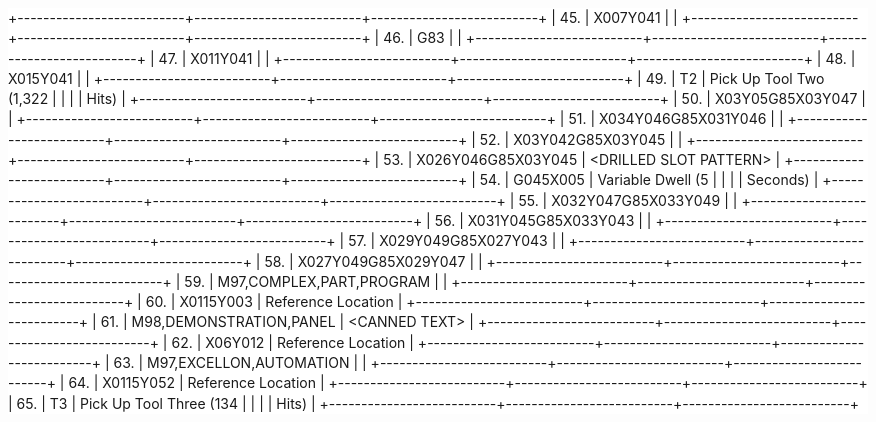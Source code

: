 +--------------------------+--------------------------+--------------------------+
| 45.                      | X007Y041                 |                          |
+--------------------------+--------------------------+--------------------------+
| 46.                      | G83                      |                          |
+--------------------------+--------------------------+--------------------------+
| 47.                      | X011Y041                 |                          |
+--------------------------+--------------------------+--------------------------+
| 48.                      | X015Y041                 |                          |
+--------------------------+--------------------------+--------------------------+
| 49.                      | T2                       | Pick Up Tool Two (1,322  |
|                          |                          | Hits)                    |
+--------------------------+--------------------------+--------------------------+
| 50.                      | X03Y05G85X03Y047         |                          |
+--------------------------+--------------------------+--------------------------+
| 51.                      | X034Y046G85X031Y046      |                          |
+--------------------------+--------------------------+--------------------------+
| 52.                      | X03Y042G85X03Y045        |                          |
+--------------------------+--------------------------+--------------------------+
| 53.                      | X026Y046G85X03Y045       | \<DRILLED SLOT PATTERN\> |
+--------------------------+--------------------------+--------------------------+
| 54.                      | G045X005                 | Variable Dwell (5        |
|                          |                          | Seconds)                 |
+--------------------------+--------------------------+--------------------------+
| 55.                      | X032Y047G85X033Y049      |                          |
+--------------------------+--------------------------+--------------------------+
| 56.                      | X031Y045G85X033Y043      |                          |
+--------------------------+--------------------------+--------------------------+
| 57.                      | X029Y049G85X027Y043      |                          |
+--------------------------+--------------------------+--------------------------+
| 58.                      | X027Y049G85X029Y047      |                          |
+--------------------------+--------------------------+--------------------------+
| 59.                      | M97,COMPLEX,PART,PROGRAM |                          |
+--------------------------+--------------------------+--------------------------+
| 60.                      | X0115Y003                | Reference Location       |
+--------------------------+--------------------------+--------------------------+
| 61.                      | M98,DEMONSTRATION,PANEL  | \<CANNED TEXT\>          |
+--------------------------+--------------------------+--------------------------+
| 62.                      | X06Y012                  | Reference Location       |
+--------------------------+--------------------------+--------------------------+
| 63.                      | M97,EXCELLON,AUTOMATION  |                          |
+--------------------------+--------------------------+--------------------------+
| 64.                      | X0115Y052                | Reference Location       |
+--------------------------+--------------------------+--------------------------+
| 65.                      | T3                       | Pick Up Tool Three (134  |
|                          |                          | Hits)                    |
+--------------------------+--------------------------+--------------------------+